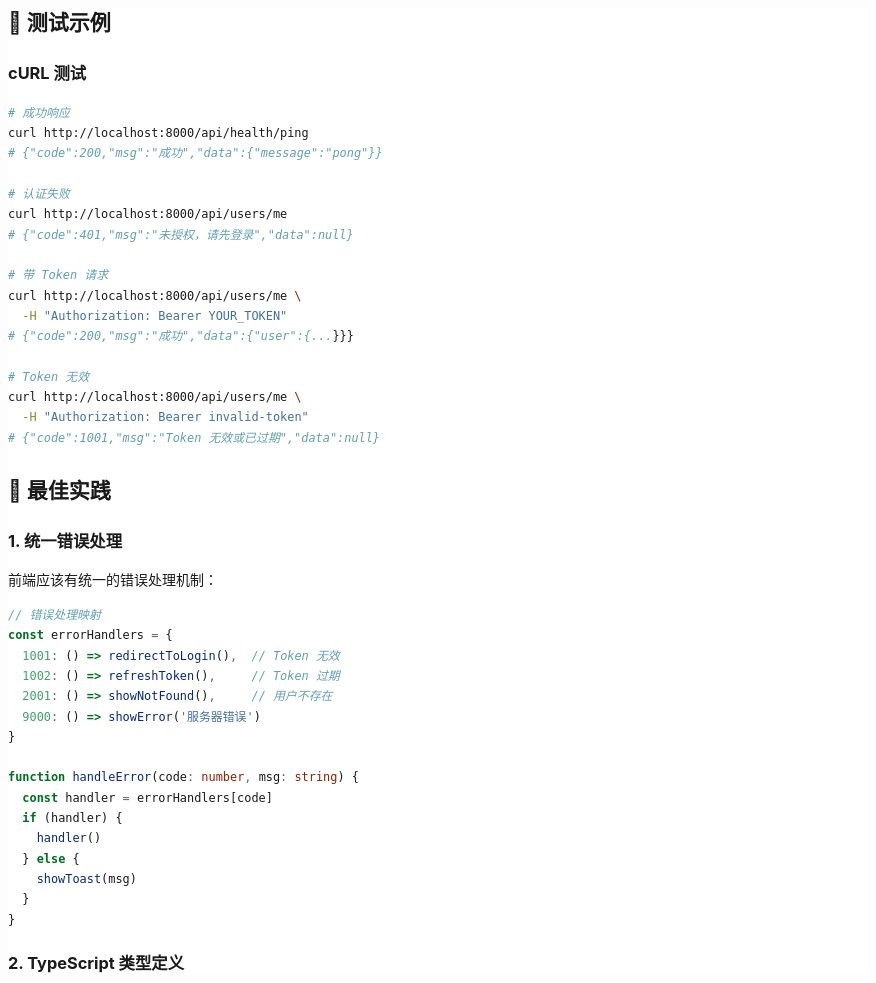 ## 📝 测试示例

### cURL 测试

```bash
# 成功响应
curl http://localhost:8000/api/health/ping
# {"code":200,"msg":"成功","data":{"message":"pong"}}

# 认证失败
curl http://localhost:8000/api/users/me
# {"code":401,"msg":"未授权，请先登录","data":null}

# 带 Token 请求
curl http://localhost:8000/api/users/me \
  -H "Authorization: Bearer YOUR_TOKEN"
# {"code":200,"msg":"成功","data":{"user":{...}}}

# Token 无效
curl http://localhost:8000/api/users/me \
  -H "Authorization: Bearer invalid-token"
# {"code":1001,"msg":"Token 无效或已过期","data":null}
```

## 🎯 最佳实践

### 1. 统一错误处理

前端应该有统一的错误处理机制：

```typescript
// 错误处理映射
const errorHandlers = {
  1001: () => redirectToLogin(),  // Token 无效
  1002: () => refreshToken(),     // Token 过期
  2001: () => showNotFound(),     // 用户不存在
  9000: () => showError('服务器错误')
}

function handleError(code: number, msg: string) {
  const handler = errorHandlers[code]
  if (handler) {
    handler()
  } else {
    showToast(msg)
  }
}
```

### 2. TypeScript 类型定义
